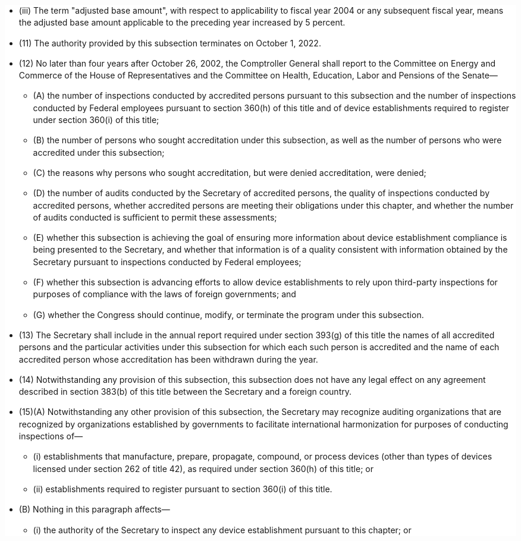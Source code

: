   * (iii) The term "adjusted base amount", with respect to applicability to fiscal year 2004 or any subsequent fiscal year, means the adjusted base amount applicable to the preceding year increased by 5 percent.


* (11) The authority provided by this subsection terminates on October 1, 2022.

* (12) No later than four years after October 26, 2002, the Comptroller General shall report to the Committee on Energy and Commerce of the House of Representatives and the Committee on Health, Education, Labor and Pensions of the Senate—

  * (A) the number of inspections conducted by accredited persons pursuant to this subsection and the number of inspections conducted by Federal employees pursuant to section 360(h) of this title and of device establishments required to register under section 360(i) of this title;

  * (B) the number of persons who sought accreditation under this subsection, as well as the number of persons who were accredited under this subsection;

  * (C) the reasons why persons who sought accreditation, but were denied accreditation, were denied;

  * (D) the number of audits conducted by the Secretary of accredited persons, the quality of inspections conducted by accredited persons, whether accredited persons are meeting their obligations under this chapter, and whether the number of audits conducted is sufficient to permit these assessments;

  * (E) whether this subsection is achieving the goal of ensuring more information about device establishment compliance is being presented to the Secretary, and whether that information is of a quality consistent with information obtained by the Secretary pursuant to inspections conducted by Federal employees;

  * (F) whether this subsection is advancing efforts to allow device establishments to rely upon third-party inspections for purposes of compliance with the laws of foreign governments; and

  * (G) whether the Congress should continue, modify, or terminate the program under this subsection.


* (13) The Secretary shall include in the annual report required under section 393(g) of this title the names of all accredited persons and the particular activities under this subsection for which each such person is accredited and the name of each accredited person whose accreditation has been withdrawn during the year.

* (14) Notwithstanding any provision of this subsection, this subsection does not have any legal effect on any agreement described in section 383(b) of this title between the Secretary and a foreign country.

* (15)(A) Notwithstanding any other provision of this subsection, the Secretary may recognize auditing organizations that are recognized by organizations established by governments to facilitate international harmonization for purposes of conducting inspections of—

  * (i) establishments that manufacture, prepare, propagate, compound, or process devices (other than types of devices licensed under section 262 of title 42), as required under section 360(h) of this title; or

  * (ii) establishments required to register pursuant to section 360(i) of this title.


* (B) Nothing in this paragraph affects—

  * (i) the authority of the Secretary to inspect any device establishment pursuant to this chapter; or
